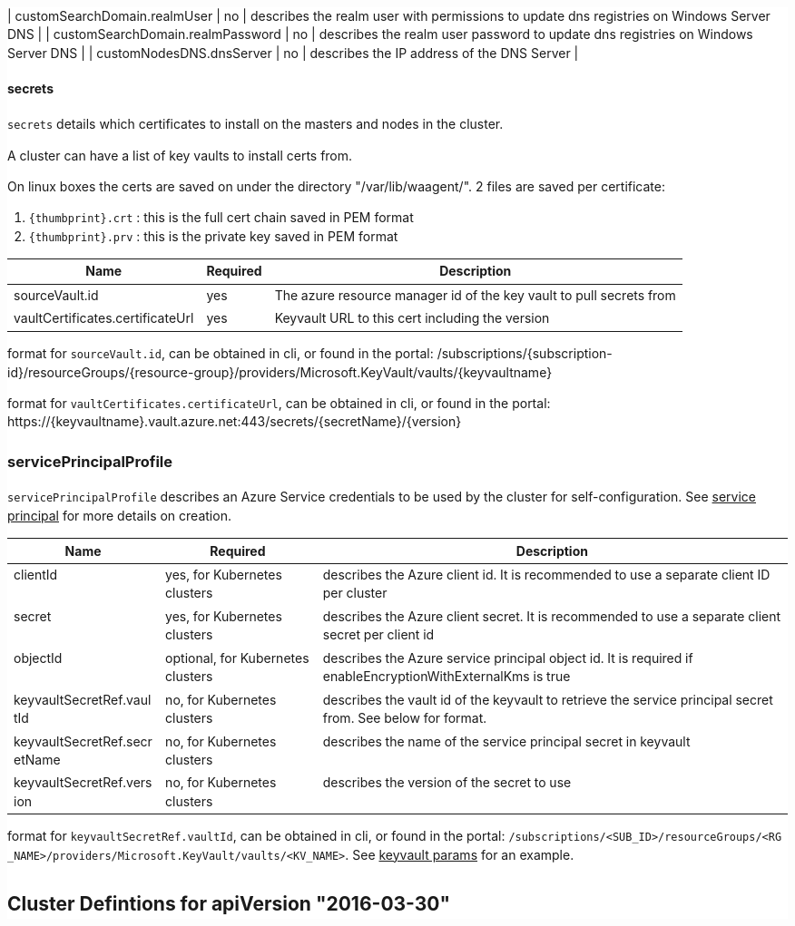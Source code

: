 | customSearchDomain.realmUser     | no       | describes the realm user with permissions to update dns registries on Windows Server DNS                                                                                         |
| customSearchDomain.realmPassword | no       | describes the realm user password to update dns registries on Windows Server DNS                                                                                                 |
| customNodesDNS.dnsServer         | no       | describes the IP address of the DNS Server                                                                                                                                       |

#### secrets

`secrets` details which certificates to install on the masters and nodes in the cluster.

A cluster can have a list of key vaults to install certs from.

On linux boxes the certs are saved on under the directory "/var/lib/waagent/". 2 files are saved per certificate:

1.  `{thumbprint}.crt` : this is the full cert chain saved in PEM format
2.  `{thumbprint}.prv` : this is the private key saved in PEM format

| Name                             | Required | Description                                                         |
| -------------------------------- | -------- | ------------------------------------------------------------------- |
| sourceVault.id                   | yes      | The azure resource manager id of the key vault to pull secrets from |
| vaultCertificates.certificateUrl | yes      | Keyvault URL to this cert including the version                     |

format for `sourceVault.id`, can be obtained in cli, or found in the portal: /subscriptions/{subscription-id}/resourceGroups/{resource-group}/providers/Microsoft.KeyVault/vaults/{keyvaultname}

format for `vaultCertificates.certificateUrl`, can be obtained in cli, or found in the portal:
https://{keyvaultname}.vault.azure.net:443/secrets/{secretName}/{version}

### servicePrincipalProfile

`servicePrincipalProfile` describes an Azure Service credentials to be used by the cluster for self-configuration. See [service principal](serviceprincipal.md) for more details on creation.

| Name                         | Required                          | Description                                                                                                 |
| ---------------------------- | --------------------------------- | ----------------------------------------------------------------------------------------------------------- |
| clientId                     | yes, for Kubernetes clusters      | describes the Azure client id. It is recommended to use a separate client ID per cluster                    |
| secret                       | yes, for Kubernetes clusters      | describes the Azure client secret. It is recommended to use a separate client secret per client id          |
| objectId                     | optional, for Kubernetes clusters | describes the Azure service principal object id. It is required if enableEncryptionWithExternalKms is true  |
| keyvaultSecretRef.vaultId    | no, for Kubernetes clusters       | describes the vault id of the keyvault to retrieve the service principal secret from. See below for format. |
| keyvaultSecretRef.secretName | no, for Kubernetes clusters       | describes the name of the service principal secret in keyvault                                              |
| keyvaultSecretRef.version    | no, for Kubernetes clusters       | describes the version of the secret to use                                                                  |

format for `keyvaultSecretRef.vaultId`, can be obtained in cli, or found in the portal:
`/subscriptions/<SUB_ID>/resourceGroups/<RG_NAME>/providers/Microsoft.KeyVault/vaults/<KV_NAME>`. See [keyvault params](../examples/keyvault-params/README.md#service-principal-profile) for an example.

## Cluster Defintions for apiVersion "2016-03-30"
